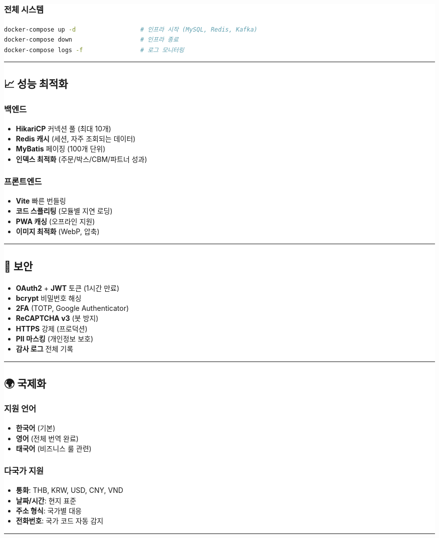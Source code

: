 ### 전체 시스템
```bash
docker-compose up -d                  # 인프라 시작 (MySQL, Redis, Kafka)
docker-compose down                   # 인프라 종료
docker-compose logs -f                # 로그 모니터링
```

---

## 📈 성능 최적화

### 백엔드
- **HikariCP** 커넥션 풀 (최대 10개)
- **Redis 캐시** (세션, 자주 조회되는 데이터)
- **MyBatis** 페이징 (100개 단위)
- **인덱스 최적화** (주문/박스/CBM/파트너 성과)

### 프론트엔드
- **Vite** 빠른 번들링
- **코드 스플리팅** (모듈별 지연 로딩)
- **PWA 캐싱** (오프라인 지원)
- **이미지 최적화** (WebP, 압축)

---

## 🔐 보안

- **OAuth2** + **JWT** 토큰 (1시간 만료)
- **bcrypt** 비밀번호 해싱
- **2FA** (TOTP, Google Authenticator)
- **ReCAPTCHA v3** (봇 방지)
- **HTTPS** 강제 (프로덕션)
- **PII 마스킹** (개인정보 보호)
- **감사 로그** 전체 기록

---

## 🌍 국제화

### 지원 언어
- **한국어** (기본)
- **영어** (전체 번역 완료)
- **태국어** (비즈니스 룰 관련)

### 다국가 지원
- **통화**: THB, KRW, USD, CNY, VND
- **날짜/시간**: 현지 표준
- **주소 형식**: 국가별 대응
- **전화번호**: 국가 코드 자동 감지

---